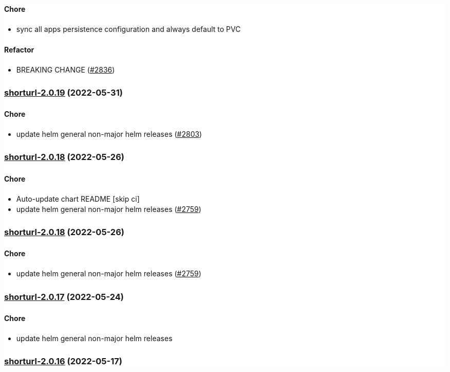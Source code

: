 #### Chore

* sync all apps persistence configuration and always default to PVC

#### Refactor

* BREAKING CHANGE ([#2836](https://github.com/truecharts/apps/issues/2836))



<a name="shorturl-2.0.19"></a>
### [shorturl-2.0.19](https://github.com/truecharts/apps/compare/shorturl-2.0.18...shorturl-2.0.19) (2022-05-31)

#### Chore

* update helm general non-major helm releases ([#2803](https://github.com/truecharts/apps/issues/2803))



<a name="shorturl-2.0.18"></a>
### [shorturl-2.0.18](https://github.com/truecharts/apps/compare/shorturl-2.0.17...shorturl-2.0.18) (2022-05-26)

#### Chore

* Auto-update chart README [skip ci]
* update helm general non-major helm releases ([#2759](https://github.com/truecharts/apps/issues/2759))



<a name="shorturl-2.0.18"></a>
### [shorturl-2.0.18](https://github.com/truecharts/apps/compare/shorturl-2.0.17...shorturl-2.0.18) (2022-05-26)

#### Chore

* update helm general non-major helm releases ([#2759](https://github.com/truecharts/apps/issues/2759))



<a name="shorturl-2.0.17"></a>
### [shorturl-2.0.17](https://github.com/truecharts/apps/compare/shorturl-2.0.16...shorturl-2.0.17) (2022-05-24)

#### Chore

* update helm general non-major helm releases



<a name="shorturl-2.0.16"></a>
### [shorturl-2.0.16](https://github.com/truecharts/apps/compare/shorturl-2.0.15...shorturl-2.0.16) (2022-05-17)
